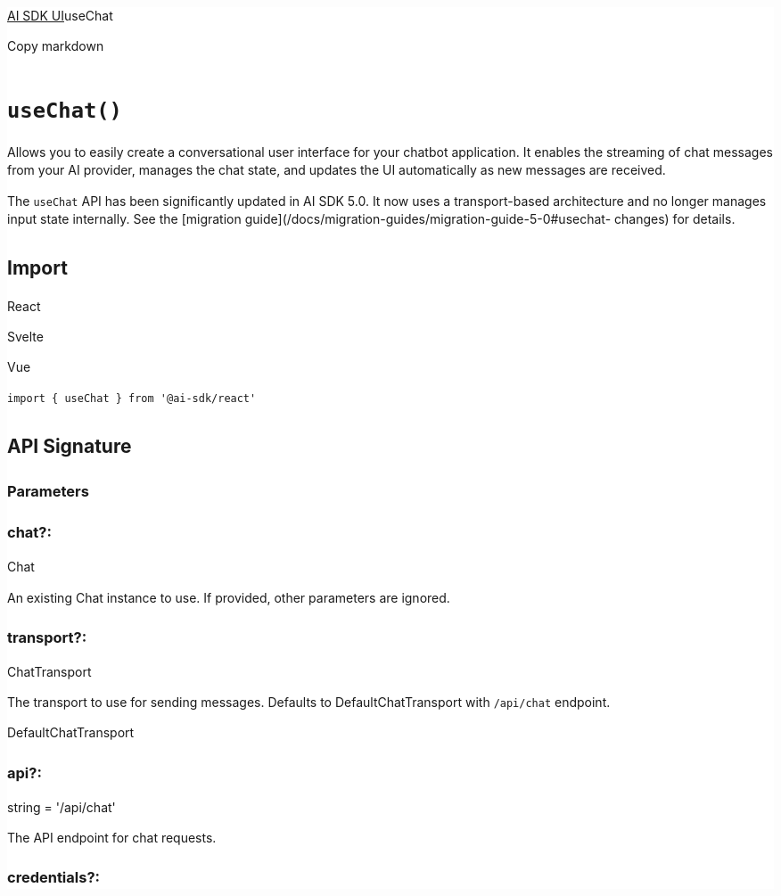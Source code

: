 [AI SDK UI](/docs/ai-sdk-ui)useChat

Copy markdown

# `useChat()`

Allows you to easily create a conversational user interface for your chatbot
application. It enables the streaming of chat messages from your AI provider,
manages the chat state, and updates the UI automatically as new messages are
received.

The `useChat` API has been significantly updated in AI SDK 5.0. It now uses a
transport-based architecture and no longer manages input state internally. See
the [migration guide](/docs/migration-guides/migration-guide-5-0#usechat-
changes) for details.

## Import

React

Svelte

Vue

    
    
    import { useChat } from '@ai-sdk/react'

## API Signature

### Parameters

### chat?:

Chat<UIMessage>

An existing Chat instance to use. If provided, other parameters are ignored.

### transport?:

ChatTransport

The transport to use for sending messages. Defaults to DefaultChatTransport
with `/api/chat` endpoint.

DefaultChatTransport

### api?:

string = '/api/chat'

The API endpoint for chat requests.

### credentials?:
